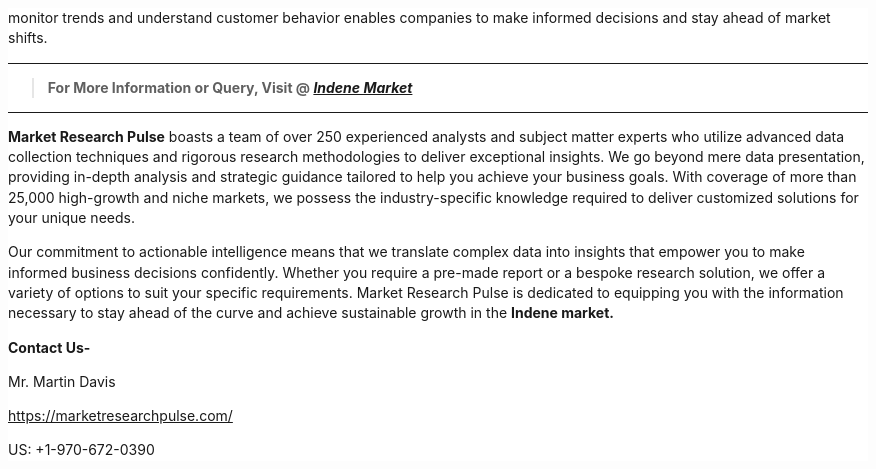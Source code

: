 monitor trends and understand customer behavior enables companies to make informed decisions and stay ahead of market shifts.</p><hr /><blockquote><p><strong>For More Information or Query, Visit @&nbsp;<em><a href="https://marketresearchpulse.com/report/31480/indene-market?utm_source=Linkedin&utm_medium=023">Indene Market</a></em></strong></p></blockquote><hr /><p><strong>Market Research Pulse</strong> boasts a team of over 250 experienced analysts and subject matter experts who utilize advanced data collection techniques and rigorous research methodologies to deliver exceptional insights. We go beyond mere data presentation, providing in-depth analysis and strategic guidance tailored to help you achieve your business goals. With coverage of more than 25,000 high-growth and niche markets, we possess the industry-specific knowledge required to deliver customized solutions for your unique needs.</p><p>Our commitment to actionable intelligence means that we translate complex data into insights that empower you to make informed business decisions confidently. Whether you require a pre-made report or a bespoke research solution, we offer a variety of options to suit your specific requirements. Market Research Pulse is dedicated to equipping you with the information necessary to stay ahead of the curve and achieve sustainable growth in the <strong>Indene market.</strong></p><p><strong>Contact Us-</strong></p><p>Mr. Martin Davis</p><p>https://marketresearchpulse.com/</p><p>US: +1-970-672-0390</p>
